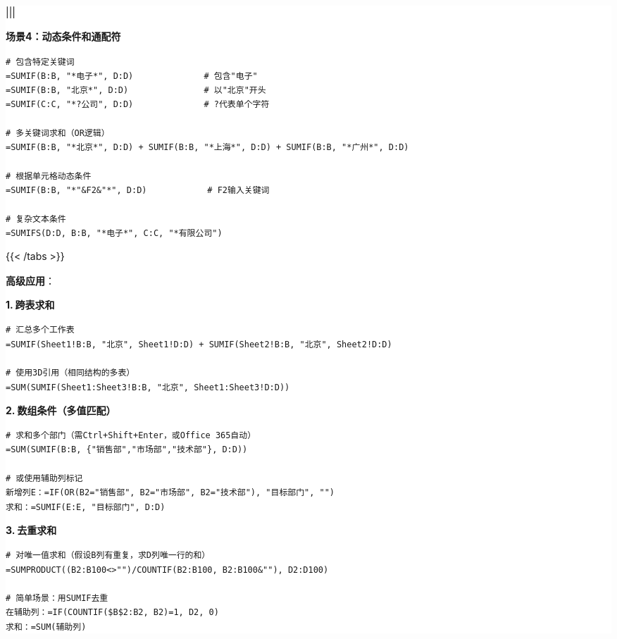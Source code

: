 ```excel
```

|||

**场景4：动态条件和通配符**

```excel
# 包含特定关键词
=SUMIF(B:B, "*电子*", D:D)              # 包含"电子"
=SUMIF(B:B, "北京*", D:D)               # 以"北京"开头
=SUMIF(C:C, "*?公司", D:D)              # ?代表单个字符

# 多关键词求和（OR逻辑）
=SUMIF(B:B, "*北京*", D:D) + SUMIF(B:B, "*上海*", D:D) + SUMIF(B:B, "*广州*", D:D)

# 根据单元格动态条件
=SUMIF(B:B, "*"&F2&"*", D:D)            # F2输入关键词

# 复杂文本条件
=SUMIFS(D:D, B:B, "*电子*", C:C, "*有限公司")
```

{{< /tabs >}}

**高级应用**：

**1. 跨表求和**

```excel
# 汇总多个工作表
=SUMIF(Sheet1!B:B, "北京", Sheet1!D:D) + SUMIF(Sheet2!B:B, "北京", Sheet2!D:D)

# 使用3D引用（相同结构的多表）
=SUM(SUMIF(Sheet1:Sheet3!B:B, "北京", Sheet1:Sheet3!D:D))
```

**2. 数组条件（多值匹配）**

```excel
# 求和多个部门（需Ctrl+Shift+Enter，或Office 365自动）
=SUM(SUMIF(B:B, {"销售部","市场部","技术部"}, D:D))

# 或使用辅助列标记
新增列E：=IF(OR(B2="销售部", B2="市场部", B2="技术部"), "目标部门", "")
求和：=SUMIF(E:E, "目标部门", D:D)
```

**3. 去重求和**

```excel
# 对唯一值求和（假设B列有重复，求D列唯一行的和）
=SUMPRODUCT((B2:B100<>"")/COUNTIF(B2:B100, B2:B100&""), D2:D100)

# 简单场景：用SUMIF去重
在辅助列：=IF(COUNTIF($B$2:B2, B2)=1, D2, 0)
求和：=SUM(辅助列)
```
